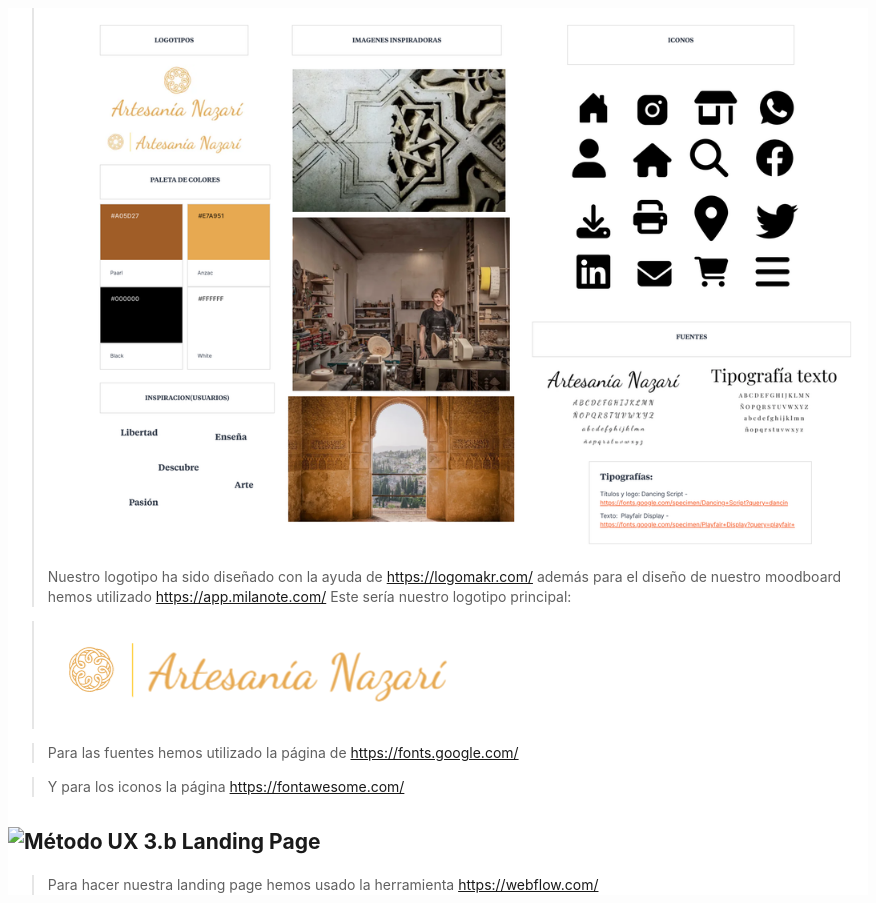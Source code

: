 >![moodboard](P3/canvas_moodboar.png)
> Nuestro logotipo ha sido diseñado con la ayuda de https://logomakr.com/ además para el diseño de nuestro moodboard hemos utilizado https://app.milanote.com/
> Este sería nuestro logotipo principal:


>![logo](P3/logo_2.png)


>Para las fuentes hemos utilizado la página de https://fonts.google.com/


>Y para los iconos la página https://fontawesome.com/


![Método UX](img/landing-page.png)  3.b Landing Page
----

>Para hacer nuestra landing page hemos usado la herramienta https://webflow.com/